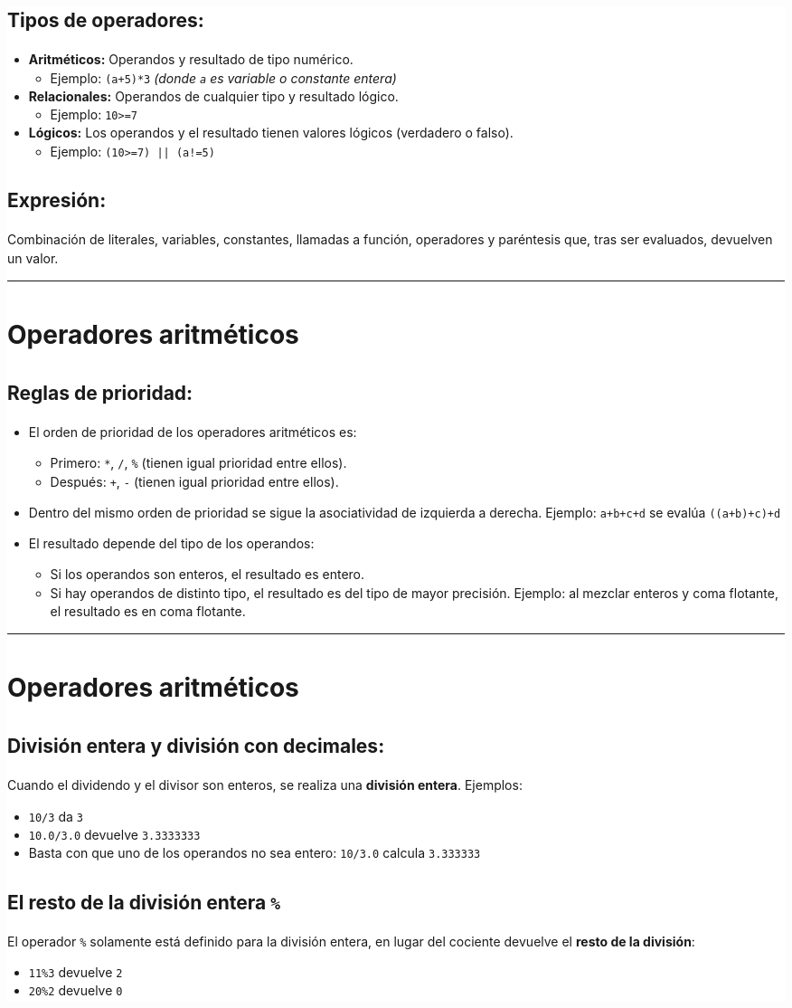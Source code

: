 ## Tipos de operadores:
- **Aritméticos:** Operandos y resultado de tipo numérico. 
    - Ejemplo: `(a+5)*3` *(donde `a` es variable o constante entera)*
- **Relacionales:** Operandos de cualquier tipo y resultado lógico.
    - Ejemplo: `10>=7`
- **Lógicos:** Los operandos y el resultado tienen valores lógicos (verdadero o falso).
    - Ejemplo: `(10>=7) || (a!=5)`
	
## Expresión:

Combinación de literales, variables, constantes, llamadas a función,
operadores y paréntesis que, tras ser evaluados, devuelven un valor.

---

# Operadores aritméticos

## Reglas de prioridad:
- El orden de prioridad de los operadores aritméticos es:
    - Primero: `*`, `/`, `%`  (tienen igual prioridad entre ellos).
    - Después: `+`, `-`  (tienen igual prioridad entre ellos).
- Dentro del mismo orden de prioridad se sigue la asociatividad de izquierda a derecha. Ejemplo: `a+b+c+d` se evalúa `((a+b)+c)+d`

- El resultado  depende del tipo de los operandos:
    - Si los operandos son enteros, el resultado es entero.
	- Si hay operandos de distinto tipo, el resultado es del tipo de mayor precisión. Ejemplo: al mezclar enteros y coma flotante, el resultado es en coma flotante. 
	
---

# Operadores aritméticos

## División entera y división con decimales:
Cuando el dividendo y el divisor son enteros, se realiza una **división entera**. Ejemplos:

- `10/3` da `3`
- `10.0/3.0` devuelve `3.3333333`
- Basta con que uno de los operandos no sea entero: `10/3.0` calcula `3.333333`

## El resto de la división entera `%`

El operador `%` solamente está definido para la división entera, en lugar del cociente devuelve el **resto de la división**:

- `11%3` devuelve `2`
- `20%2` devuelve `0`
